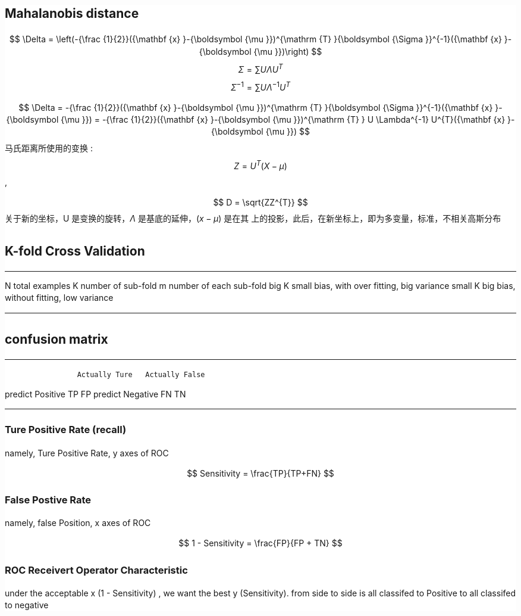 
## Mahalanobis distance

$$ \Delta = \left(-{\frac {1}{2}}({\mathbf {x} }-{\boldsymbol {\mu }})^{\mathrm
{T} }{\boldsymbol {\Sigma }}^{-1}({\mathbf {x} }-{\boldsymbol {\mu
}})\right)
$$ $$ \Sigma = \sum U \Lambda U^{T} $$
$$ \Sigma^{-1} = \sum U \Lambda^{-1} U^{T} $$

$$ \Delta = -{\frac {1}{2}}({\mathbf {x} }-{\boldsymbol {\mu }})^{\mathrm
{T} }{\boldsymbol {\Sigma }}^{-1}({\mathbf {x} }-{\boldsymbol {\mu
}}) = -{\frac {1}{2}}({\mathbf {x} }-{\boldsymbol {\mu }})^{\mathrm
{T} }  U \Lambda^{-1} U^{T}({\mathbf {x} }-{\boldsymbol {\mu
}})
$$ 马氏距离所使用的变换 : $$ Z = U^{T}(X - \mu) $$,

$$ D = \sqrt{ZZ^{T}} $$ 关于新的坐标，U 是变换的旋转，$\Lambda$
是基底的延伸，$(x-\mu)$ 是在其
上的投影，此后，在新坐标上，即为多变量，标准，不相关高斯分布

## K-fold Cross Validation

  --------- ---------------------------------------------
  N         total examples
  K         number of sub-fold
  m         number of each sub-fold
  big K     small bias, with over fitting, big variance
  small K   big bias, without fitting, low variance
  --------- ---------------------------------------------

## confusion matrix

  ------------------ --------------- ----------------
                     Actually Ture   Actually False
  predict Positive   TP              FP
  predict Negative   FN              TN
  ------------------ --------------- ----------------

### Ture Positive Rate (recall)

namely, Ture Positive Rate, y axes of ROC

$$ Sensitivity = \frac{TP}{TP+FN} $$

### False Postive Rate

namely, false Position, x axes of ROC

$$ 1 -  Sensitivity = \frac{FP}{FP + TN} $$

### ROC Receivert Operator Characteristic

under the acceptable x (1 - Sensitivity) , we want the best y
(Sensitivity). from side to side is all classifed to Positive to all
classifed to negative
